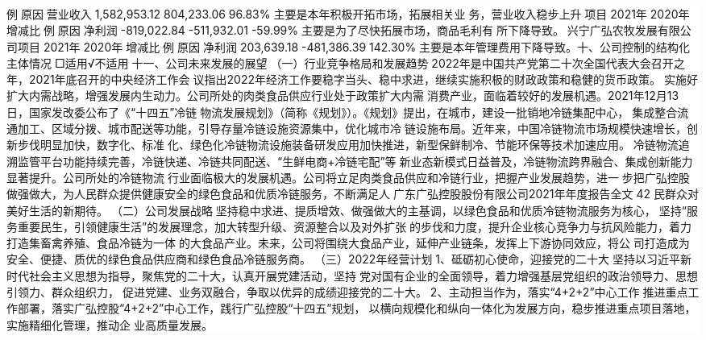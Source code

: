 例
原因
营业收入
1,582,953.12
804,233.06
96.83%
主要是本年积极开拓市场，拓展相关业
务，营业收入稳步上升
项目
2021年
2020年
增减比
例
原因
净利润
-819,022.84
-511,932.01
-59.99%
主要是为了尽快拓展市场，商品毛利有
所下降导致。
兴宁广弘农牧发展有限公司项目
2021年
2020年
增减比
例
原因
净利润
203,639.18
-481,386.39
142.30%
主要是本年管理费用下降导致。十、公司控制的结构化主体情况
□适用√不适用
十一、公司未来发展的展望
（一）行业竞争格局和发展趋势
2022年是中国共产党第二十次全国代表大会召开之年，2021年底召开的中央经济工作会
议指出2022年经济工作要稳字当头、稳中求进，继续实施积极的财政政策和稳健的货币政策。
实施好扩大内需战略，增强发展内生动力。公司所处的肉类食品供应行业处于政策扩大内需
消费产业，面临着较好的发展机遇。2021年12月13日，国家发改委公布了《“十四五”冷链
物流发展规划》（简称《规划》）。《规划》提出，在城市，建设一批销地冷链集配中心，
集成整合流通加工、区域分拨、城市配送等功能，引导存量冷链设施资源集中，优化城市冷
链设施布局。近年来，中国冷链物流市场规模快速增长，创新步伐明显加快，数字化、标准
化、绿色化冷链物流设施装备研发应用加快推进，新型保鲜制冷、节能环保等技术加速应用。
冷链物流追溯监管平台功能持续完善，冷链快递、冷链共同配送、“生鲜电商+冷链宅配”等
新业态新模式日益普及，冷链物流跨界融合、集成创新能力显著提升。公司所处的冷链物流
行业面临极大的发展机遇。公司将立足肉类食品供应和冷链行业，把握产业发展趋势，进一
步把广弘控股做强做大，为人民群众提供健康安全的绿色食品和优质冷链服务，不断满足人
广东广弘控股股份有限公司2021年年度报告全文
42
民群众对美好生活的新期待。
（二）公司发展战略
坚持稳中求进、提质增效、做强做大的主基调，以绿色食品和优质冷链物流服务为核心，
坚持“服务重要民生，引领健康生活”的发展理念，加大转型升级、资源整合以及对外扩张
的步伐和力度，提升企业核心竞争力与抗风险能力，着力打造集畜禽养殖、食品冷链为一体
的大食品产业。未来，公司将围绕大食品产业，延伸产业链条，发挥上下游协同效应，将公
司打造成为安全、便捷、质优的绿色食品供应商和绿色食品冷链服务商。
（三）2022年经营计划
1、砥砺初心使命，迎接党的二十大
坚持以习近平新时代社会主义思想为指导，聚焦党的二十大，认真开展党建活动，坚持
党对国有企业的全面领导，着力增强基层党组织的政治领导力、思想引领力、群众组织力，
促进党建、业务双融合，争取以优异的成绩迎接党的二十大。
2、主动担当作为，落实“4+2+2”中心工作
推进重点工作部署，落实广弘控股“4+2+2”中心工作，践行广弘控股“十四五”规划，
以横向规模化和纵向一体化为发展方向，稳步推进重点项目落地，实施精细化管理，推动企
业高质量发展。